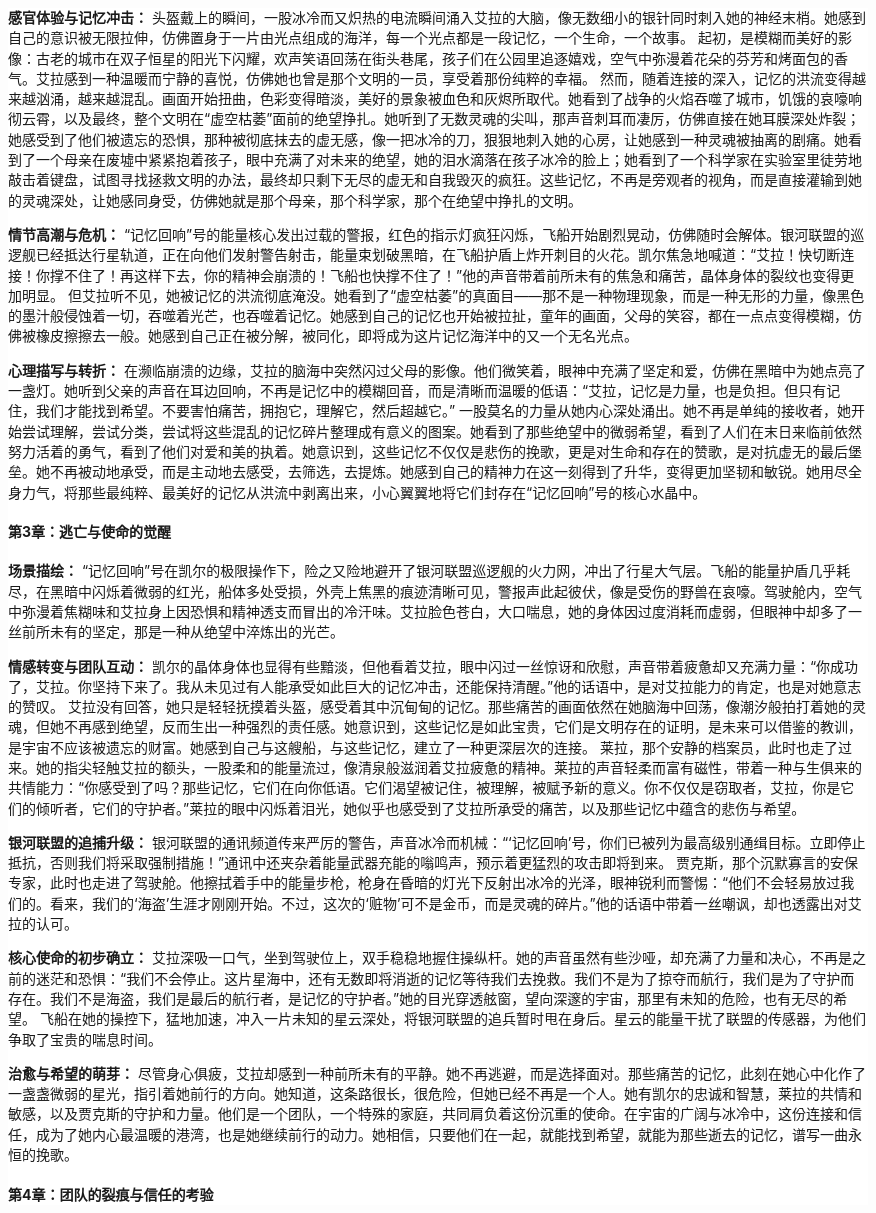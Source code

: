 **感官体验与记忆冲击：**
头盔戴上的瞬间，一股冰冷而又炽热的电流瞬间涌入艾拉的大脑，像无数细小的银针同时刺入她的神经末梢。她感到自己的意识被无限拉伸，仿佛置身于一片由光点组成的海洋，每一个光点都是一段记忆，一个生命，一个故事。
起初，是模糊而美好的影像：古老的城市在双子恒星的阳光下闪耀，欢声笑语回荡在街头巷尾，孩子们在公园里追逐嬉戏，空气中弥漫着花朵的芬芳和烤面包的香气。艾拉感到一种温暖而宁静的喜悦，仿佛她也曾是那个文明的一员，享受着那份纯粹的幸福。
然而，随着连接的深入，记忆的洪流变得越来越汹涌，越来越混乱。画面开始扭曲，色彩变得暗淡，美好的景象被血色和灰烬所取代。她看到了战争的火焰吞噬了城市，饥饿的哀嚎响彻云霄，以及最终，整个文明在“虚空枯萎”面前的绝望挣扎。她听到了无数灵魂的尖叫，那声音刺耳而凄厉，仿佛直接在她耳膜深处炸裂；她感受到了他们被遗忘的恐惧，那种被彻底抹去的虚无感，像一把冰冷的刀，狠狠地刺入她的心房，让她感到一种灵魂被抽离的剧痛。她看到了一个母亲在废墟中紧紧抱着孩子，眼中充满了对未来的绝望，她的泪水滴落在孩子冰冷的脸上；她看到了一个科学家在实验室里徒劳地敲击着键盘，试图寻找拯救文明的办法，最终却只剩下无尽的虚无和自我毁灭的疯狂。这些记忆，不再是旁观者的视角，而是直接灌输到她的灵魂深处，让她感同身受，仿佛她就是那个母亲，那个科学家，那个在绝望中挣扎的文明。

**情节高潮与危机：**
“记忆回响”号的能量核心发出过载的警报，红色的指示灯疯狂闪烁，飞船开始剧烈晃动，仿佛随时会解体。银河联盟的巡逻舰已经抵达行星轨道，正在向他们发射警告射击，能量束划破黑暗，在飞船护盾上炸开刺目的火花。凯尔焦急地喊道：“艾拉！快切断连接！你撑不住了！再这样下去，你的精神会崩溃的！飞船也快撑不住了！”他的声音带着前所未有的焦急和痛苦，晶体身体的裂纹也变得更加明显。
但艾拉听不见，她被记忆的洪流彻底淹没。她看到了“虚空枯萎”的真面目——那不是一种物理现象，而是一种无形的力量，像黑色的墨汁般侵蚀着一切，吞噬着光芒，也吞噬着记忆。她感到自己的记忆也开始被拉扯，童年的画面，父母的笑容，都在一点点变得模糊，仿佛被橡皮擦擦去一般。她感到自己正在被分解，被同化，即将成为这片记忆海洋中的又一个无名光点。

**心理描写与转折：**
在濒临崩溃的边缘，艾拉的脑海中突然闪过父母的影像。他们微笑着，眼神中充满了坚定和爱，仿佛在黑暗中为她点亮了一盏灯。她听到父亲的声音在耳边回响，不再是记忆中的模糊回音，而是清晰而温暖的低语：“艾拉，记忆是力量，也是负担。但只有记住，我们才能找到希望。不要害怕痛苦，拥抱它，理解它，然后超越它。”
一股莫名的力量从她内心深处涌出。她不再是单纯的接收者，她开始尝试理解，尝试分类，尝试将这些混乱的记忆碎片整理成有意义的图案。她看到了那些绝望中的微弱希望，看到了人们在末日来临前依然努力活着的勇气，看到了他们对爱和美的执着。她意识到，这些记忆不仅仅是悲伤的挽歌，更是对生命和存在的赞歌，是对抗虚无的最后堡垒。她不再被动地承受，而是主动地去感受，去筛选，去提炼。她感到自己的精神力在这一刻得到了升华，变得更加坚韧和敏锐。她用尽全身力气，将那些最纯粹、最美好的记忆从洪流中剥离出来，小心翼翼地将它们封存在“记忆回响”号的核心水晶中。

#### 第3章：逃亡与使命的觉醒

**场景描绘：**
“记忆回响”号在凯尔的极限操作下，险之又险地避开了银河联盟巡逻舰的火力网，冲出了行星大气层。飞船的能量护盾几乎耗尽，在黑暗中闪烁着微弱的红光，船体多处受损，外壳上焦黑的痕迹清晰可见，警报声此起彼伏，像是受伤的野兽在哀嚎。驾驶舱内，空气中弥漫着焦糊味和艾拉身上因恐惧和精神透支而冒出的冷汗味。艾拉脸色苍白，大口喘息，她的身体因过度消耗而虚弱，但眼神中却多了一丝前所未有的坚定，那是一种从绝望中淬炼出的光芒。

**情感转变与团队互动：**
凯尔的晶体身体也显得有些黯淡，但他看着艾拉，眼中闪过一丝惊讶和欣慰，声音带着疲惫却又充满力量：“你成功了，艾拉。你坚持下来了。我从未见过有人能承受如此巨大的记忆冲击，还能保持清醒。”他的话语中，是对艾拉能力的肯定，也是对她意志的赞叹。
艾拉没有回答，她只是轻轻抚摸着头盔，感受着其中沉甸甸的记忆。那些痛苦的画面依然在她脑海中回荡，像潮汐般拍打着她的灵魂，但她不再感到绝望，反而生出一种强烈的责任感。她意识到，这些记忆是如此宝贵，它们是文明存在的证明，是未来可以借鉴的教训，是宇宙不应该被遗忘的财富。她感到自己与这艘船，与这些记忆，建立了一种更深层次的连接。
莱拉，那个安静的档案员，此时也走了过来。她的指尖轻触艾拉的额头，一股柔和的能量流过，像清泉般滋润着艾拉疲惫的精神。莱拉的声音轻柔而富有磁性，带着一种与生俱来的共情能力：“你感受到了吗？那些记忆，它们在向你低语。它们渴望被记住，被理解，被赋予新的意义。你不仅仅是窃取者，艾拉，你是它们的倾听者，它们的守护者。”莱拉的眼中闪烁着泪光，她似乎也感受到了艾拉所承受的痛苦，以及那些记忆中蕴含的悲伤与希望。

**银河联盟的追捕升级：**
银河联盟的通讯频道传来严厉的警告，声音冰冷而机械：“‘记忆回响’号，你们已被列为最高级别通缉目标。立即停止抵抗，否则我们将采取强制措施！”通讯中还夹杂着能量武器充能的嗡鸣声，预示着更猛烈的攻击即将到来。
贾克斯，那个沉默寡言的安保专家，此时也走进了驾驶舱。他擦拭着手中的能量步枪，枪身在昏暗的灯光下反射出冰冷的光泽，眼神锐利而警惕：“他们不会轻易放过我们的。看来，我们的‘海盗’生涯才刚刚开始。不过，这次的‘赃物’可不是金币，而是灵魂的碎片。”他的话语中带着一丝嘲讽，却也透露出对艾拉的认可。

**核心使命的初步确立：**
艾拉深吸一口气，坐到驾驶位上，双手稳稳地握住操纵杆。她的声音虽然有些沙哑，却充满了力量和决心，不再是之前的迷茫和恐惧：“我们不会停止。这片星海中，还有无数即将消逝的记忆等待我们去挽救。我们不是为了掠夺而航行，我们是为了守护而存在。我们不是海盗，我们是最后的航行者，是记忆的守护者。”她的目光穿透舷窗，望向深邃的宇宙，那里有未知的危险，也有无尽的希望。
飞船在她的操控下，猛地加速，冲入一片未知的星云深处，将银河联盟的追兵暂时甩在身后。星云的能量干扰了联盟的传感器，为他们争取了宝贵的喘息时间。

**治愈与希望的萌芽：**
尽管身心俱疲，艾拉却感到一种前所未有的平静。她不再逃避，而是选择面对。那些痛苦的记忆，此刻在她心中化作了一盏盏微弱的星光，指引着她前行的方向。她知道，这条路很长，很危险，但她已经不再是一个人。她有凯尔的忠诚和智慧，莱拉的共情和敏感，以及贾克斯的守护和力量。他们是一个团队，一个特殊的家庭，共同肩负着这份沉重的使命。在宇宙的广阔与冰冷中，这份连接和信任，成为了她内心最温暖的港湾，也是她继续前行的动力。她相信，只要他们在一起，就能找到希望，就能为那些逝去的记忆，谱写一曲永恒的挽歌。

#### 第4章：团队的裂痕与信任的考验
